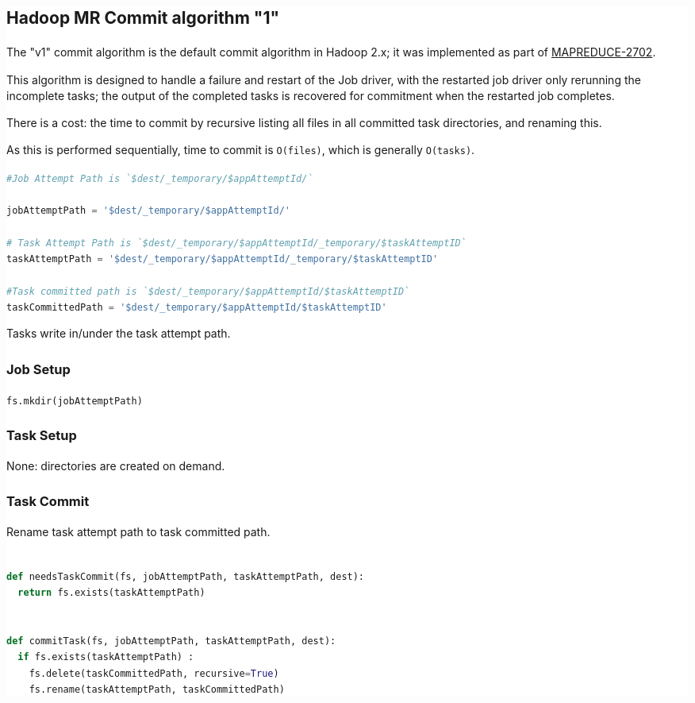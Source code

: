## Hadoop MR Commit algorithm "1"


The "v1" commit algorithm is the default commit algorithm in Hadoop 2.x;
it was implemented as part of [MAPREDUCE-2702](https://issues.apache.org/jira/browse/MAPREDUCE-2702).

This algorithm is designed to handle a failure and restart of the Job driver,
with the restarted job driver only rerunning the incomplete tasks; the
output of the completed tasks is recovered for commitment when the restarted
job completes.

There is a cost: the time to commit by recursive listing all files in all
committed task directories, and renaming this.

As this is performed sequentially, time to commit is `O(files)`, which is
generally `O(tasks)`.



```python
#Job Attempt Path is `$dest/_temporary/$appAttemptId/`

jobAttemptPath = '$dest/_temporary/$appAttemptId/'

# Task Attempt Path is `$dest/_temporary/$appAttemptId/_temporary/$taskAttemptID`
taskAttemptPath = '$dest/_temporary/$appAttemptId/_temporary/$taskAttemptID'

#Task committed path is `$dest/_temporary/$appAttemptId/$taskAttemptID`
taskCommittedPath = '$dest/_temporary/$appAttemptId/$taskAttemptID'
```

Tasks write in/under the task attempt path.

### Job Setup

```python
fs.mkdir(jobAttemptPath)
```

### Task Setup

None: directories are created on demand.


### Task Commit

Rename task attempt path to task committed path.

```python

def needsTaskCommit(fs, jobAttemptPath, taskAttemptPath, dest):
  return fs.exists(taskAttemptPath)


def commitTask(fs, jobAttemptPath, taskAttemptPath, dest):
  if fs.exists(taskAttemptPath) :
    fs.delete(taskCommittedPath, recursive=True)
    fs.rename(taskAttemptPath, taskCommittedPath)
```
